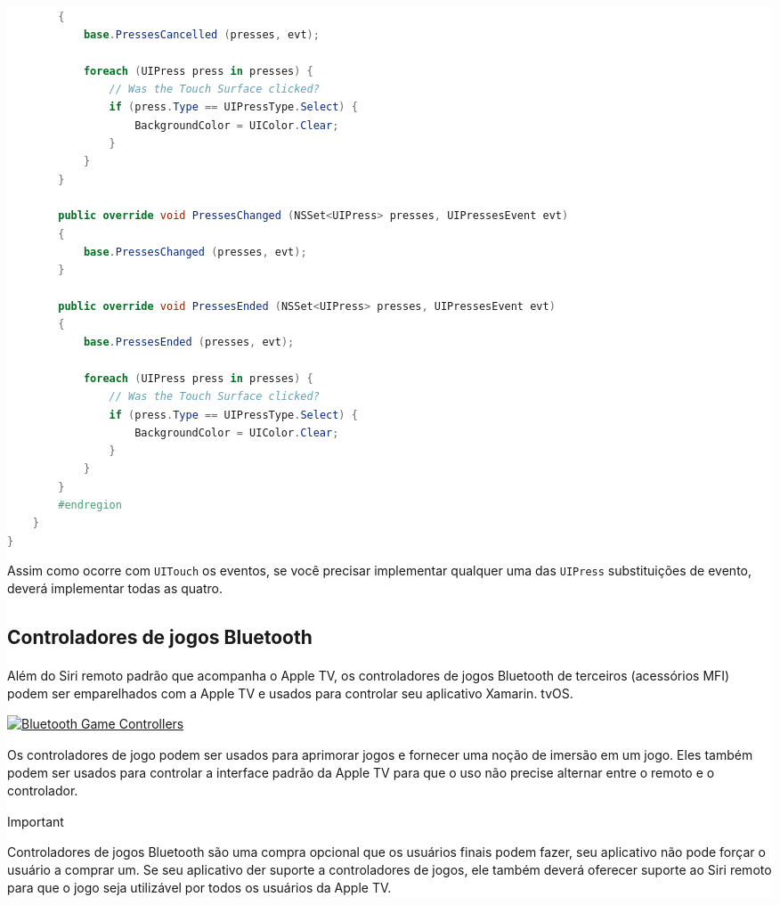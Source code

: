 ```csharp
        {
            base.PressesCancelled (presses, evt);

            foreach (UIPress press in presses) {
                // Was the Touch Surface clicked?
                if (press.Type == UIPressType.Select) {
                    BackgroundColor = UIColor.Clear;
                }
            }
        }

        public override void PressesChanged (NSSet<UIPress> presses, UIPressesEvent evt)
        {
            base.PressesChanged (presses, evt);
        }

        public override void PressesEnded (NSSet<UIPress> presses, UIPressesEvent evt)
        {
            base.PressesEnded (presses, evt);

            foreach (UIPress press in presses) {
                // Was the Touch Surface clicked?
                if (press.Type == UIPressType.Select) {
                    BackgroundColor = UIColor.Clear;
                }
            }
        }
        #endregion
    }
}
```

Assim como ocorre com `UITouch` os eventos, se você precisar implementar qualquer uma das `UIPress` substituições de evento, deverá implementar todas as quatro.

<a name="Bluetooth-Game-Controllers"></a>

## <a name="bluetooth-game-controllers"></a>Controladores de jogos Bluetooth

Além do Siri remoto padrão que acompanha o Apple TV, os controladores de jogos Bluetooth de terceiros (acessórios MFI) podem ser emparelhados com a Apple TV e usados para controlar seu aplicativo Xamarin. tvOS.

[![](remote-bluetooth-images/game01.png "Bluetooth Game Controllers")](remote-bluetooth-images/game01.png#lightbox)

Os controladores de jogo podem ser usados para aprimorar jogos e fornecer uma noção de imersão em um jogo. Eles também podem ser usados para controlar a interface padrão da Apple TV para que o uso não precise alternar entre o remoto e o controlador.

> [!IMPORTANT]
> Controladores de jogos Bluetooth são uma compra opcional que os usuários finais podem fazer, seu aplicativo não pode forçar o usuário a comprar um. Se seu aplicativo der suporte a controladores de jogos, ele também deverá oferecer suporte ao Siri remoto para que o jogo seja utilizável por todos os usuários da Apple TV.

